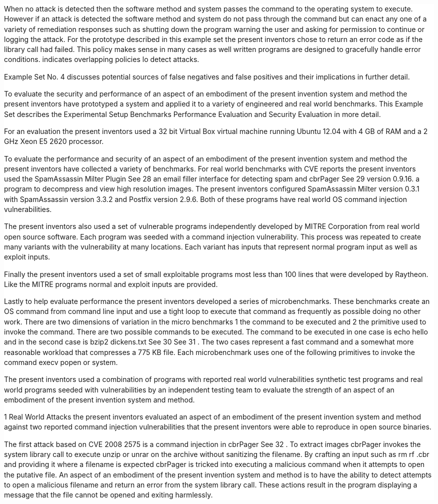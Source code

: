 When no attack is detected then the software method and system passes the command to the operating system to execute. However if an attack is detected the software method and system do not pass through the command but can enact any one of a variety of remediation responses such as shutting down the program warning the user and asking for permission to continue or logging the attack. For the prototype described in this example set the present inventors chose to return an error code as if the library call had failed. This policy makes sense in many cases as well written programs are designed to gracefully handle error conditions. indicates overlapping policies lo detect attacks.

Example Set No. 4 discusses potential sources of false negatives and false positives and their implications in further detail.

To evaluate the security and performance of an aspect of an embodiment of the present invention system and method the present inventors have prototyped a system and applied it to a variety of engineered and real world benchmarks. This Example Set describes the Experimental Setup Benchmarks Performance Evaluation and Security Evaluation in more detail.

For an evaluation the present inventors used a 32 bit Virtual Box virtual machine running Ubuntu 12.04 with 4 GB of RAM and a 2 GHz Xeon E5 2620 processor.

To evaluate the performance and security of an aspect of an embodiment of the present invention system and method the present inventors have collected a variety of benchmarks. For real world benchmarks with CVE reports the present inventors used the SpamAssassin Milter Plugin See 28 an email filler interface for detecting spam and cbrPager See 29 version 0.9.16. a program to decompress and view high resolution images. The present inventors configured SpamAssassin Milter version 0.3.1 with SpamAssassin version 3.3.2 and Postfix version 2.9.6. Both of these programs have real world OS command injection vulnerabilities.

The present inventors also used a set of vulnerable programs independently developed by MITRE Corporation from real world open source software. Each program was seeded with a command injection vulnerability. This process was repeated to create many variants with the vulnerability at many locations. Each variant has inputs that represent normal program input as well as exploit inputs.

Finally the present inventors used a set of small exploitable programs most less than 100 lines that were developed by Raytheon. Like the MITRE programs normal and exploit inputs are provided.

Lastly to help evaluate performance the present inventors developed a series of microbenchmarks. These benchmarks create an OS command from command line input and use a tight loop to execute that command as frequently as possible doing no other work. There are two dimensions of variation in the micro benchmarks 1 the command to be executed and 2 the primitive used to invoke the command. There are two possible commands to be executed. The command to be executed in one case is echo hello and in the second case is bzip2 dickens.txt See 30 See 31 . The two cases represent a fast command and a somewhat more reasonable workload that compresses a 775 KB file. Each microbenchmark uses one of the following primitives to invoke the command execv popen or system.

The present inventors used a combination of programs with reported real world vulnerabilities synthetic test programs and real world programs seeded with vulnerabilities by an independent testing team to evaluate the strength of an aspect of an embodiment of the present invention system and method.

1 Real World Attacks the present inventors evaluated an aspect of an embodiment of the present invention system and method against two reported command injection vulnerabilities that the present inventors were able to reproduce in open source binaries.

The first attack based on CVE 2008 2575 is a command injection in cbrPager See 32 . To extract images cbrPager invokes the system library call to execute unzip or unrar on the archive without sanitizing the filename. By crafting an input such as rm rf .cbr and providing it where a filename is expected cbrPager is tricked into executing a malicious command when it attempts to open the putative file. An aspect of an embodiment of the present invention system and method is to have the ability to detect attempts to open a malicious filename and return an error from the system library call. These actions result in the program displaying a message that the file cannot be opened and exiting harmlessly.
